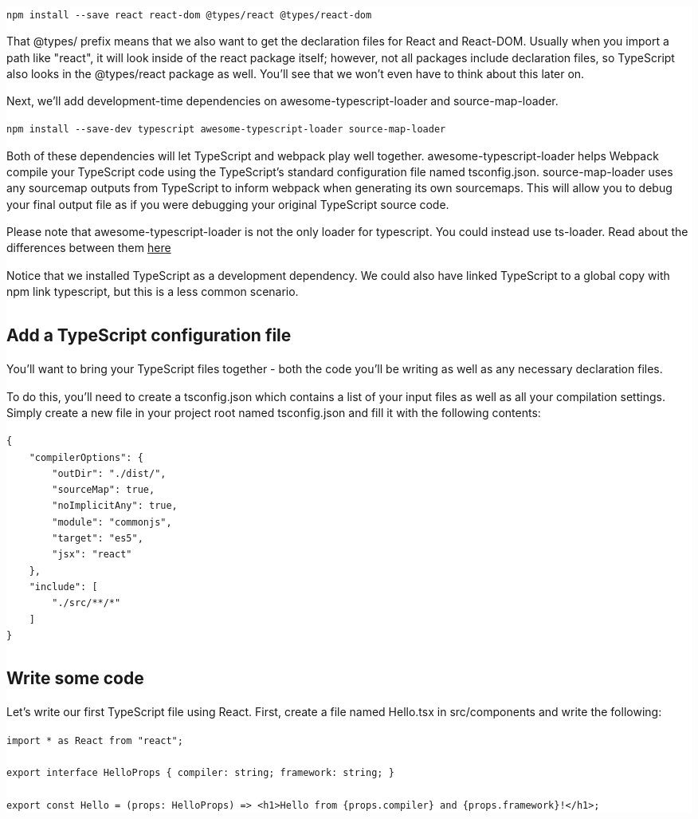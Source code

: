     npm install --save react react-dom @types/react @types/react-dom
That @types/ prefix means that we also want to get the declaration files for React and React-DOM. Usually when you import a path like "react", it will look inside of the react package itself; however, not all packages include declaration files, so TypeScript also looks in the @types/react package as well. You’ll see that we won’t even have to think about this later on.

Next, we’ll add development-time dependencies on awesome-typescript-loader and source-map-loader.

    npm install --save-dev typescript awesome-typescript-loader source-map-loader

Both of these dependencies will let TypeScript and webpack play well together. awesome-typescript-loader helps Webpack compile your TypeScript code using the TypeScript’s standard configuration file named tsconfig.json. source-map-loader uses any sourcemap outputs from TypeScript to inform webpack when generating its own sourcemaps. This will allow you to debug your final output file as if you were debugging your original TypeScript source code.

Please note that awesome-typescript-loader is not the only loader for typescript. You could instead use ts-loader. Read about the differences between them [here](https://github.com/s-panferov/awesome-typescript-loader#differences-between-ts-loader)

Notice that we installed TypeScript as a development dependency. We could also have linked TypeScript to a global copy with npm link typescript, but this is a less common scenario.

## Add a TypeScript configuration file
You’ll want to bring your TypeScript files together - both the code you’ll be writing as well as any necessary declaration files.

To do this, you’ll need to create a tsconfig.json which contains a list of your input files as well as all your compilation settings. Simply create a new file in your project root named tsconfig.json and fill it with the following contents:

    {
        "compilerOptions": {
            "outDir": "./dist/",
            "sourceMap": true,
            "noImplicitAny": true,
            "module": "commonjs",
            "target": "es5",
            "jsx": "react"
        },
        "include": [
            "./src/**/*"
        ]
    }


## Write some code
Let’s write our first TypeScript file using React. First, create a file named Hello.tsx in src/components and write the following:

    import * as React from "react";

    export interface HelloProps { compiler: string; framework: string; }

    export const Hello = (props: HelloProps) => <h1>Hello from {props.compiler} and {props.framework}!</h1>;
